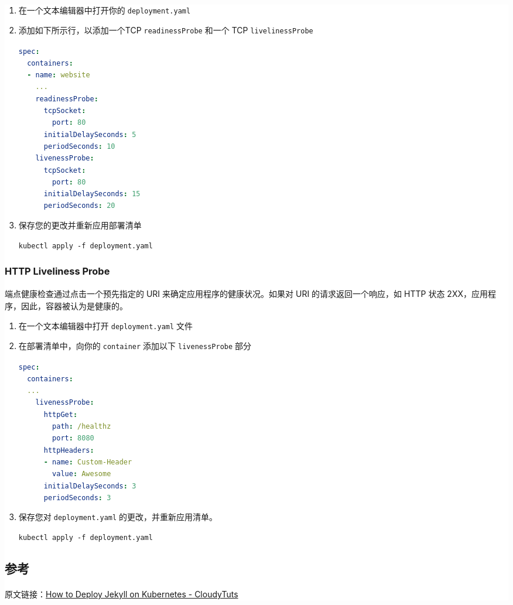 1. 在一个文本编辑器中打开你的 `deployment.yaml`

2. 添加如下所示行，以添加一个TCP `readinessProbe` 和一个 TCP `livelinessProbe`

   ```yaml
   spec:
     containers:
     - name: website
       ...
       readinessProbe:
         tcpSocket:
           port: 80
         initialDelaySeconds: 5
         periodSeconds: 10
       livenessProbe:
         tcpSocket:
           port: 80
         initialDelaySeconds: 15
         periodSeconds: 20
   ```

3. 保存您的更改并重新应用部署清单

   ```shell
   kubectl apply -f deployment.yaml
   ```

### HTTP Liveliness Probe

端点健康检查通过点击一个预先指定的 URI 来确定应用程序的健康状况。如果对 URI 的请求返回一个响应，如 HTTP 状态 2XX，应用程序，因此，容器被认为是健康的。

1. 在一个文本编辑器中打开 `deployment.yaml` 文件

2. 在部署清单中，向你的 `container` 添加以下 `livenessProbe` 部分

   ```yaml
   spec:
     containers:
     ...
       livenessProbe:
         httpGet:
           path: /healthz
           port: 8080
         httpHeaders:
         - name: Custom-Header
           value: Awesome
         initialDelaySeconds: 3
         periodSeconds: 3
   ```

3. 保存您对 `deployment.yaml` 的更改，并重新应用清单。

   ```shell
   kubectl apply -f deployment.yaml
   ```

## 参考

原文链接：[How to Deploy Jekyll on Kubernetes - CloudyTuts](https://www.cloudytuts.com/guides/kubernetes/how-to-deploy-jekyll-on-kubernetes/)